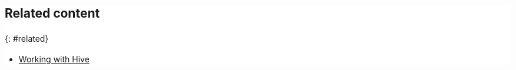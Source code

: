 ## Related content
{: #related}

* [Working with Hive](https://{DomainName}/docs/services/AnalyticsEngine?topic=AnalyticsEngine-working-with-hive)

